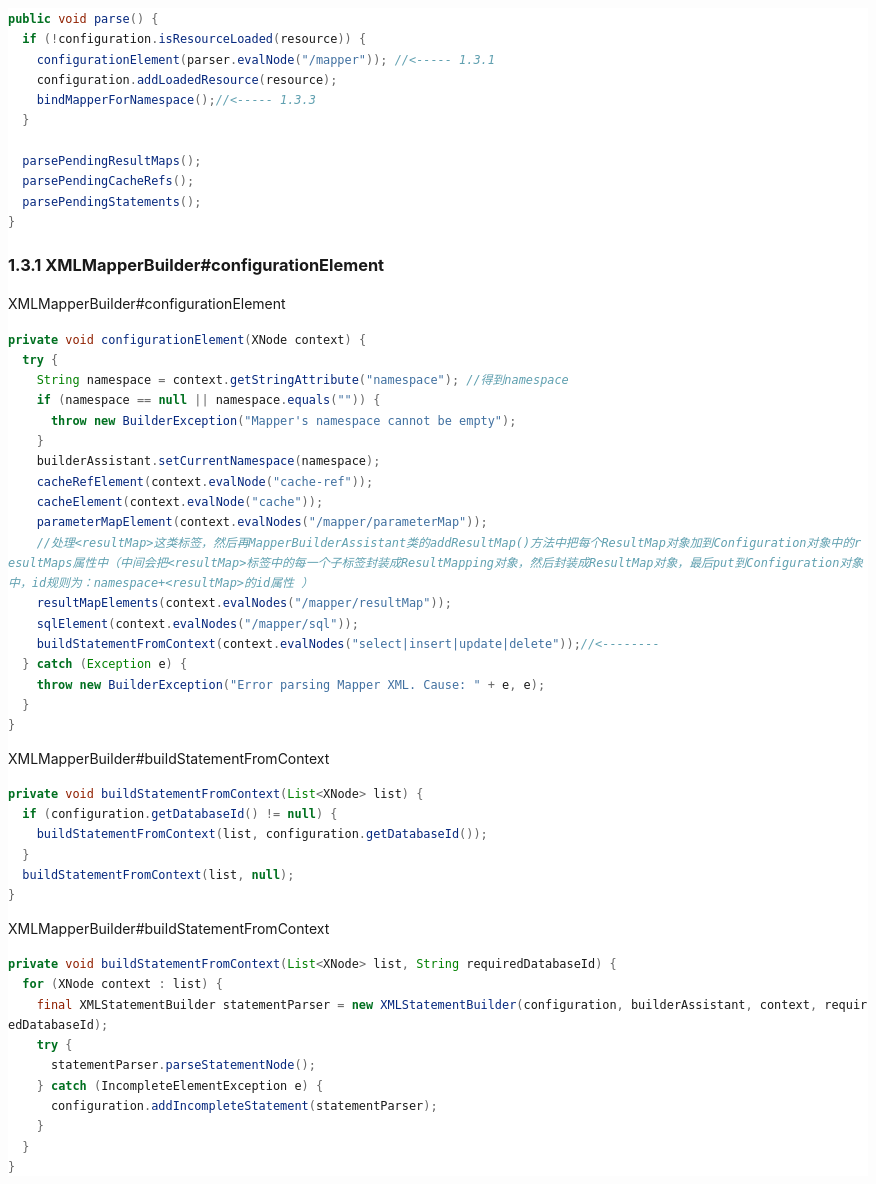 ```java
public void parse() {
  if (!configuration.isResourceLoaded(resource)) {
    configurationElement(parser.evalNode("/mapper")); //<----- 1.3.1
    configuration.addLoadedResource(resource);
    bindMapperForNamespace();//<----- 1.3.3
  }

  parsePendingResultMaps();
  parsePendingCacheRefs();
  parsePendingStatements();
}
```

### 1.3.1 XMLMapperBuilder#configurationElement

XMLMapperBuilder#configurationElement

```java
private void configurationElement(XNode context) {
  try {
    String namespace = context.getStringAttribute("namespace"); //得到namespace
    if (namespace == null || namespace.equals("")) {
      throw new BuilderException("Mapper's namespace cannot be empty");
    }
    builderAssistant.setCurrentNamespace(namespace);
    cacheRefElement(context.evalNode("cache-ref"));
    cacheElement(context.evalNode("cache"));
    parameterMapElement(context.evalNodes("/mapper/parameterMap"));
    //处理<resultMap>这类标签，然后再MapperBuilderAssistant类的addResultMap()方法中把每个ResultMap对象加到Configuration对象中的resultMaps属性中（中间会把<resultMap>标签中的每一个子标签封装成ResultMapping对象，然后封装成ResultMap对象，最后put到Configuration对象中，id规则为：namespace+<resultMap>的id属性 ）
    resultMapElements(context.evalNodes("/mapper/resultMap"));
    sqlElement(context.evalNodes("/mapper/sql"));
    buildStatementFromContext(context.evalNodes("select|insert|update|delete"));//<--------
  } catch (Exception e) {
    throw new BuilderException("Error parsing Mapper XML. Cause: " + e, e);
  }
}
```

XMLMapperBuilder#buildStatementFromContext

```java
private void buildStatementFromContext(List<XNode> list) {
  if (configuration.getDatabaseId() != null) {
    buildStatementFromContext(list, configuration.getDatabaseId());
  }
  buildStatementFromContext(list, null);
}
```

XMLMapperBuilder#buildStatementFromContext

```java
private void buildStatementFromContext(List<XNode> list, String requiredDatabaseId) {
  for (XNode context : list) {
    final XMLStatementBuilder statementParser = new XMLStatementBuilder(configuration, builderAssistant, context, requiredDatabaseId);
    try {
      statementParser.parseStatementNode();
    } catch (IncompleteElementException e) {
      configuration.addIncompleteStatement(statementParser);
    }
  }
}
```
